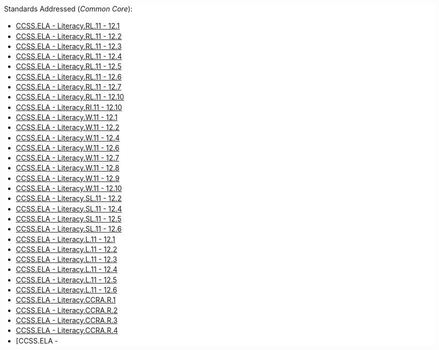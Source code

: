 Standards Addressed (*Common Core*):  
-   [CCSS.ELA - Literacy.RL.11 -
    12.1](http://www.corestandards.org/ELA-Literacy/RL/11-12/1)
-   [CCSS.ELA - Literacy.RL.11 -
    12.2](http://www.corestandards.org/ELA-Literacy/RL/11-12/2)
-   [CCSS.ELA - Literacy.RL.11 -
    12.3](http://www.corestandards.org/ELA-Literacy/RL/11-12/3)
-   [CCSS.ELA - Literacy.RL.11 -
    12.4](http://www.corestandards.org/ELA-Literacy/RL/11-12/4)
-   [CCSS.ELA - Literacy.RL.11 -
    12.5](http://www.corestandards.org/ELA-Literacy/RL/11-12/5)
-   [CCSS.ELA - Literacy.RL.11 -
    12.6](http://www.corestandards.org/ELA-Literacy/RL/11-12/6)
-   [CCSS.ELA - Literacy.RL.11 -
    12.7](http://www.corestandards.org/ELA-Literacy/RL/11-12/7)
-   [CCSS.ELA - Literacy.RL.11 -
    12.10](http://www.corestandards.org/ELA-Literacy/RL/11-12/10)
-   [CCSS.ELA - Literacy.RI.11 -
    12.10](http://www.corestandards.org/ELA-Literacy/RI/11-12/10)
-   [CCSS.ELA - Literacy.W.11 -
    12.1](http://www.corestandards.org/ELA-Literacy/W/11-12/1)
-   [CCSS.ELA - Literacy.W.11 -
    12.2](http://www.corestandards.org/ELA-Literacy/W/11-12/2)
-   [CCSS.ELA - Literacy.W.11 -
    12.4](http://www.corestandards.org/ELA-Literacy/W/11-12/4)
-   [CCSS.ELA - Literacy.W.11 -
    12.6](http://www.corestandards.org/ELA-Literacy/W/11-12/6)
-   [CCSS.ELA - Literacy.W.11 -
    12.7](http://www.corestandards.org/ELA-Literacy/W/11-12/7)
-   [CCSS.ELA - Literacy.W.11 -
    12.8](http://www.corestandards.org/ELA-Literacy/W/11-12/8)
-   [CCSS.ELA - Literacy.W.11 -
    12.9](http://www.corestandards.org/ELA-Literacy/W/11-12/9)
-   [CCSS.ELA - Literacy.W.11 -
    12.10](http://www.corestandards.org/ELA-Literacy/W/9-10/10)
-   [CCSS.ELA - Literacy.SL.11 -
    12.2](http://www.corestandards.org/ELA-Literacy/SL/11-12/2)
-   [CCSS.ELA - Literacy.SL.11 -
    12.4](http://www.corestandards.org/ELA-Literacy/SL/11-12/4)
-   [CCSS.ELA - Literacy.SL.11 -
    12.5](http://www.corestandards.org/ELA-Literacy/SL/11-12/5)
-   [CCSS.ELA - Literacy.SL.11 -
    12.6](http://www.corestandards.org/ELA-Literacy/SL/11-12/6)
-   [CCSS.ELA - Literacy.L.11 -
    12.1](http://www.corestandards.org/ELA-Literacy/L/11-12/1)
-   [CCSS.ELA - Literacy.L.11 -
    12.2](http://www.corestandards.org/ELA-Literacy/L/11-12/2)
-   [CCSS.ELA - Literacy.L.11 -
    12.3](http://www.corestandards.org/ELA-Literacy/L/11-12/3)
-   [CCSS.ELA - Literacy.L.11 -
    12.4](http://www.corestandards.org/ELA-Literacy/L/11-12/4)
-   [CCSS.ELA - Literacy.L.11 -
    12.5](http://www.corestandards.org/ELA-Literacy/L/11-12/5)
-   [CCSS.ELA - Literacy.L.11 -
    12.6](http://www.corestandards.org/ELA-Literacy/L/11-12/6)
-   [CCSS.ELA -
    Literacy.CCRA.R.1](http://www.corestandards.org/ELA-Literacy/CCRA/R/1)
-   [CCSS.ELA -
    Literacy.CCRA.R.2](http://www.corestandards.org/ELA-Literacy/CCRA/R/2)
-   [CCSS.ELA -
    Literacy.CCRA.R.3](http://www.corestandards.org/ELA-Literacy/CCRA/R/3)
-   [CCSS.ELA -
    Literacy.CCRA.R.4](http://www.corestandards.org/ELA-Literacy/CCRA/R/4)
-   [CCSS.ELA -